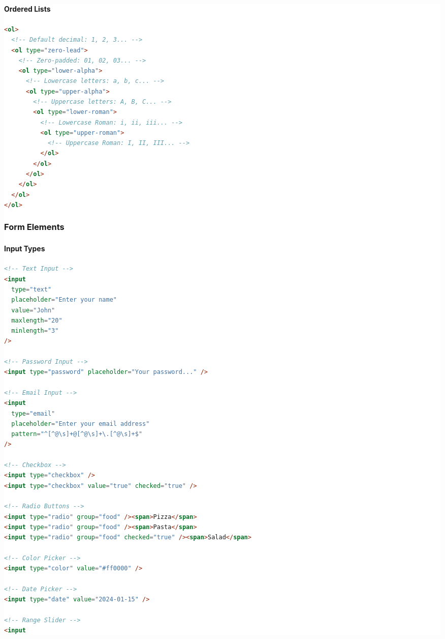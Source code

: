 #### Ordered Lists

```html
<ol>
  <!-- Default decimal: 1, 2, 3... -->
  <ol type="zero-lead">
    <!-- Zero-padded: 01, 02, 03... -->
    <ol type="lower-alpha">
      <!-- Lowercase letters: a, b, c... -->
      <ol type="upper-alpha">
        <!-- Uppercase letters: A, B, C... -->
        <ol type="lower-roman">
          <!-- Lowercase Roman: i, ii, iii... -->
          <ol type="upper-roman">
            <!-- Uppercase Roman: I, II, III... -->
          </ol>
        </ol>
      </ol>
    </ol>
  </ol>
</ol>
```

### Form Elements

#### Input Types

```html
<!-- Text Input -->
<input
  type="text"
  placeholder="Enter your name"
  value="John"
  maxlength="20"
  minlength="3"
/>

<!-- Password Input -->
<input type="password" placeholder="Your password..." />

<!-- Email Input -->
<input
  type="email"
  placeholder="Enter your email address"
  pattern="^[^@\s]+@[^@\s]+\.[^@\s]+$"
/>

<!-- Checkbox -->
<input type="checkbox" />
<input type="checkbox" value="true" checked="true" />

<!-- Radio Buttons -->
<input type="radio" group="food" /><span>Pizza</span>
<input type="radio" group="food" /><span>Pasta</span>
<input type="radio" group="food" checked="true" /><span>Salad</span>

<!-- Color Picker -->
<input type="color" value="#ff0000" />

<!-- Date Picker -->
<input type="date" value="2024-01-15" />

<!-- Range Slider -->
<input
```